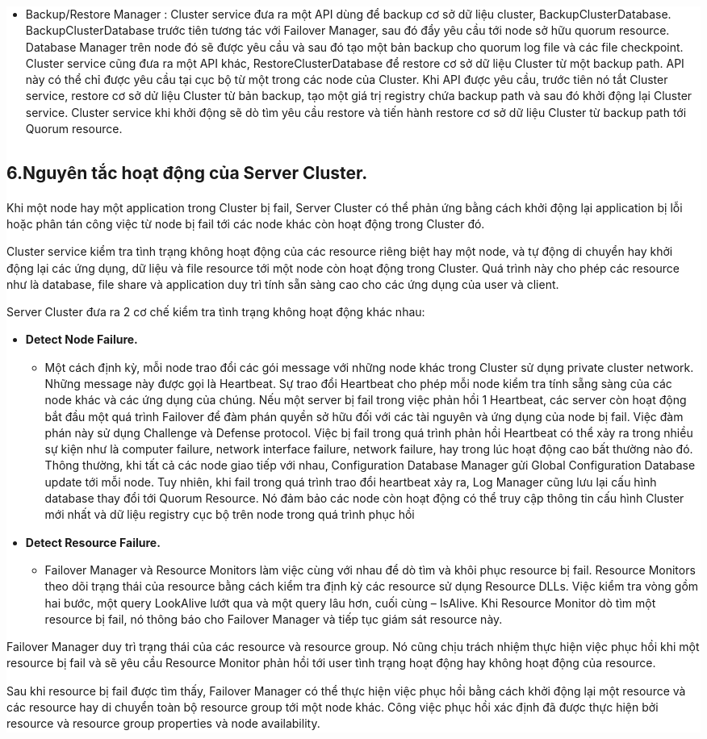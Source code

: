 - Backup/Restore Manager :
    Cluster service đưa ra một API dùng để backup cơ sở dữ liệu cluster, BackupClusterDatabase. BackupClusterDatabase trước tiên tương tác với Failover Manager, sau đó đẩy yêu cầu tới node sở hữu quorum resource. Database Manager trên node đó sẽ được yêu cầu và sau đó tạo một bản backup cho quorum log file và các file checkpoint.
    Cluster service cũng đưa ra một API khác, RestoreClusterDatabase để restore cơ sở dữ liệu Cluster từ một backup path. API này có thể chỉ được yêu cầu tại cục bộ từ một trong các node của Cluster. Khi API được yêu cầu, trước tiên nó tắt Cluster service, restore cơ sở dử liệu Cluster từ bản backup, tạo một giá trị registry chứa backup path và sau đó khởi động lại Cluster service. Cluster service khi khởi động sẽ dò tìm yêu cầu restore và tiến hành restore cơ sở dữ liệu Cluster từ backup path tới Quorum resource.


<a name="6"></a>
## 6.Nguyên tắc hoạt động của Server Cluster.

Khi một node hay một application trong Cluster bị fail, Server Cluster có thể phản ứng bằng cách khởi động lại application bị lỗi hoặc phân tán công việc từ node bị fail tới các node khác còn hoạt động trong Cluster đó.

Cluster service kiểm tra tình trạng không hoạt động của các resource riêng biệt hay một node, và tự động di chuyển hay khởi động lại các ứng dụng, dữ liệu và file resource tới một node còn hoạt động trong Cluster. Quá trình này cho phép các resource như là database, file share và application duy trì tính sẵn sàng cao cho các ứng dụng của user và client.

Server Cluster đưa ra 2 cơ chế kiểm tra tình trạng không hoạt động khác nhau:

- **Detect Node Failure.**
    - Một cách định kỳ, mỗi node trao đổi các gói message với những node khác trong Cluster sử dụng private cluster network. Những message này được gọi là Heartbeat. Sự trao đổi Heartbeat cho phép mỗi node kiểm tra tính sẵng sàng của các node khác và các ứng dụng của chúng. Nếu một server bị fail trong việc phản hồi 1 Heartbeat, các server còn hoạt động bắt đầu một quá trình Failover để đàm phán quyền sở hữu đối với các tài nguyên và ứng dụng của node bị fail. Việc đàm phán này sử dụng Challenge và Defense protocol.
    Việc bị fail trong quá trình phản hồi Heartbeat có thể xảy ra trong nhiều sự kiện như là computer failure, network interface failure, network failure, hay trong lúc hoạt động cao bất thường nào đó. Thông thường, khi tất cả các node giao tiếp với nhau, Configuration Database Manager gửi Global Configuration Database update tới mỗi node. Tuy nhiên, khi fail trong quá trình trao đổi heartbeat xảy ra, Log Manager cũng lưu lại cấu hình database thay đổi tới Quorum Resource. Nó đảm bảo các node còn hoạt động có thể truy cập thông tin cấu hình Cluster mới nhất và dữ liệu registry cục bộ trên node trong quá trình phục hồi

- **Detect Resource Failure.**
    - Failover Manager và Resource Monitors làm việc cùng với nhau để dò tìm và khôi phục resource bị fail. Resource Monitors theo dõi trạng thái của resource bằng cách kiểm tra định kỳ các resource sử dụng Resource DLLs. Việc kiểm tra vòng gồm hai bước, một query LookAlive lướt qua và một query lâu hơn, cuối cùng – IsAlive. Khi Resource Monitor dò tìm một resource bị fail, nó thông báo cho Failover Manager và tiếp tục giám sát resource này.

Failover Manager duy trì trạng thái của các resource và resource group. Nó cũng chịu trách nhiệm thực hiện việc phục hồi khi một resource bị fail và sẽ yêu cầu Resource Monitor phản hồi tới user tình trạng hoạt động hay không hoạt động của resource.

Sau khi resource bị fail được tìm thấy, Failover Manager có thể thực hiện việc phục hồi bằng cách khởi động lại một resource và các resource hay di chuyển toàn bộ resource group tới một node khác. Công việc phục hồi xác định đã được thực hiện bởi resource và resource group properties và node availability.
